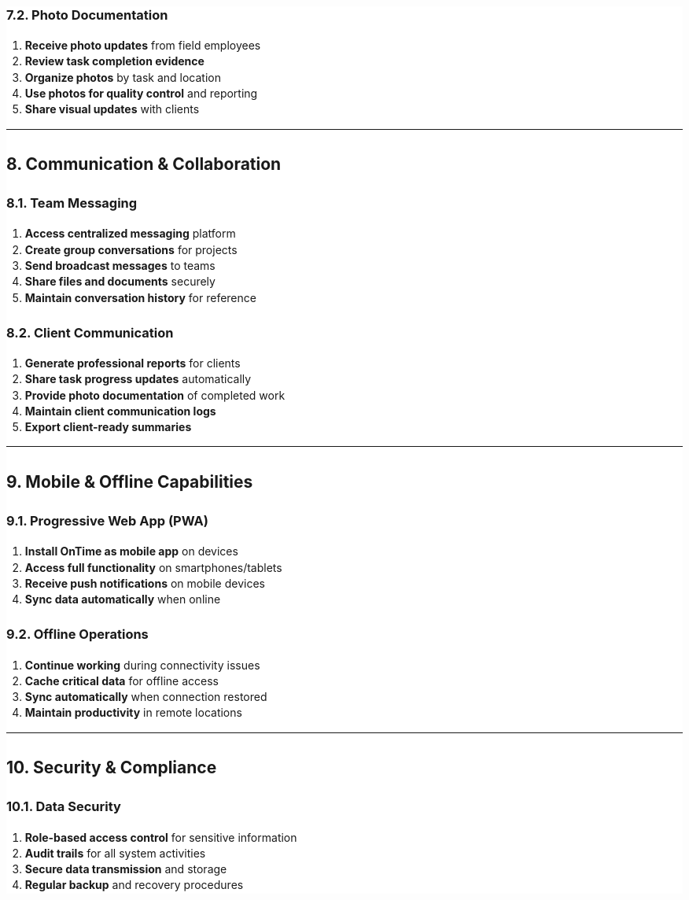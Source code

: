 ### 7.2. Photo Documentation
1. **Receive photo updates** from field employees
2. **Review task completion evidence**
3. **Organize photos** by task and location
4. **Use photos for quality control** and reporting
5. **Share visual updates** with clients

---

## 8. Communication & Collaboration

### 8.1. Team Messaging
1. **Access centralized messaging** platform
2. **Create group conversations** for projects
3. **Send broadcast messages** to teams
4. **Share files and documents** securely
5. **Maintain conversation history** for reference

### 8.2. Client Communication
1. **Generate professional reports** for clients
2. **Share task progress updates** automatically
3. **Provide photo documentation** of completed work
4. **Maintain client communication logs**
5. **Export client-ready summaries**

---

## 9. Mobile & Offline Capabilities

### 9.1. Progressive Web App (PWA)
1. **Install OnTime as mobile app** on devices
2. **Access full functionality** on smartphones/tablets
3. **Receive push notifications** on mobile devices
4. **Sync data automatically** when online

### 9.2. Offline Operations
1. **Continue working** during connectivity issues
2. **Cache critical data** for offline access
3. **Sync automatically** when connection restored
4. **Maintain productivity** in remote locations

---

## 10. Security & Compliance

### 10.1. Data Security
1. **Role-based access control** for sensitive information
2. **Audit trails** for all system activities
3. **Secure data transmission** and storage
4. **Regular backup** and recovery procedures
